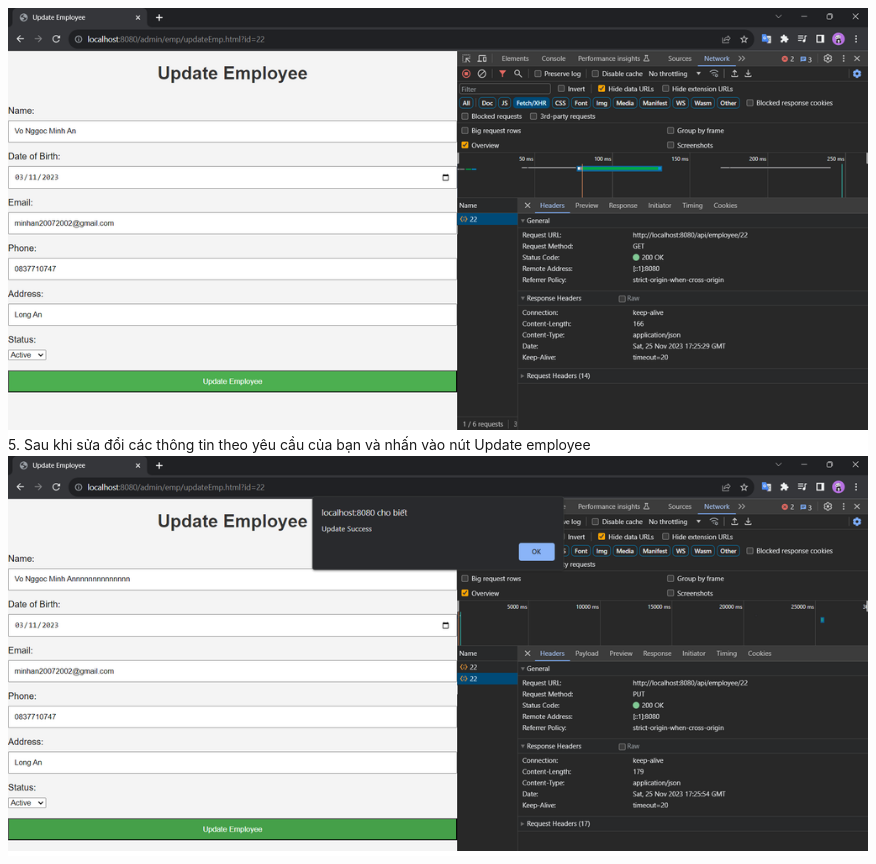    ![img_40.png](image/img_40.png)
5. Sau khi sửa đổi các thông tin theo yêu cầu của bạn và nhấn vào nút Update employee
   ![img_41.png](image/img_41.png)